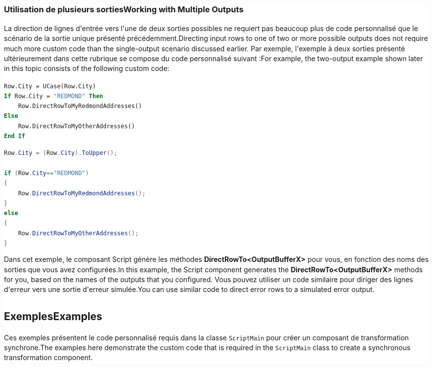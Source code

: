 ### <a name="working-with-multiple-outputs"></a><span data-ttu-id="88037-178">Utilisation de plusieurs sorties</span><span class="sxs-lookup"><span data-stu-id="88037-178">Working with Multiple Outputs</span></span>
 <span data-ttu-id="88037-179">La direction de lignes d'entrée vers l'une de deux sorties possibles ne requiert pas beaucoup plus de code personnalisé que le scénario de la sortie unique présenté précédemment.</span><span class="sxs-lookup"><span data-stu-id="88037-179">Directing input rows to one of two or more possible outputs does not require much more custom code than the single-output scenario discussed earlier.</span></span> <span data-ttu-id="88037-180">Par exemple, l'exemple à deux sorties présenté ultérieurement dans cette rubrique se compose du code personnalisé suivant :</span><span class="sxs-lookup"><span data-stu-id="88037-180">For example, the two-output example shown later in this topic consists of the following custom code:</span></span>

```vb
Row.City = UCase(Row.City)
If Row.City = "REDMOND" Then
    Row.DirectRowToMyRedmondAddresses()
Else
    Row.DirectRowToMyOtherAddresses()
End If
```

```csharp
Row.City = (Row.City).ToUpper();

if (Row.City=="REDMOND")
{
    Row.DirectRowToMyRedmondAddresses();
}
else
{
    Row.DirectRowToMyOtherAddresses();
}
```

 <span data-ttu-id="88037-181">Dans cet exemple, le composant Script génère les méthodes **DirectRowTo\<OutputBufferX>** pour vous, en fonction des noms des sorties que vous avez configurées.</span><span class="sxs-lookup"><span data-stu-id="88037-181">In this example, the Script component generates the **DirectRowTo\<OutputBufferX>** methods for you, based on the names of the outputs that you configured.</span></span> <span data-ttu-id="88037-182">Vous pouvez utiliser un code similaire pour diriger des lignes d'erreur vers une sortie d'erreur simulée.</span><span class="sxs-lookup"><span data-stu-id="88037-182">You can use similar code to direct error rows to a simulated error output.</span></span>

## <a name="examples"></a><span data-ttu-id="88037-183">Exemples</span><span class="sxs-lookup"><span data-stu-id="88037-183">Examples</span></span>
 <span data-ttu-id="88037-184">Ces exemples présentent le code personnalisé requis dans la classe `ScriptMain` pour créer un composant de transformation synchrone.</span><span class="sxs-lookup"><span data-stu-id="88037-184">The examples here demonstrate the custom code that is required in the `ScriptMain` class to create a synchronous transformation component.</span></span>
